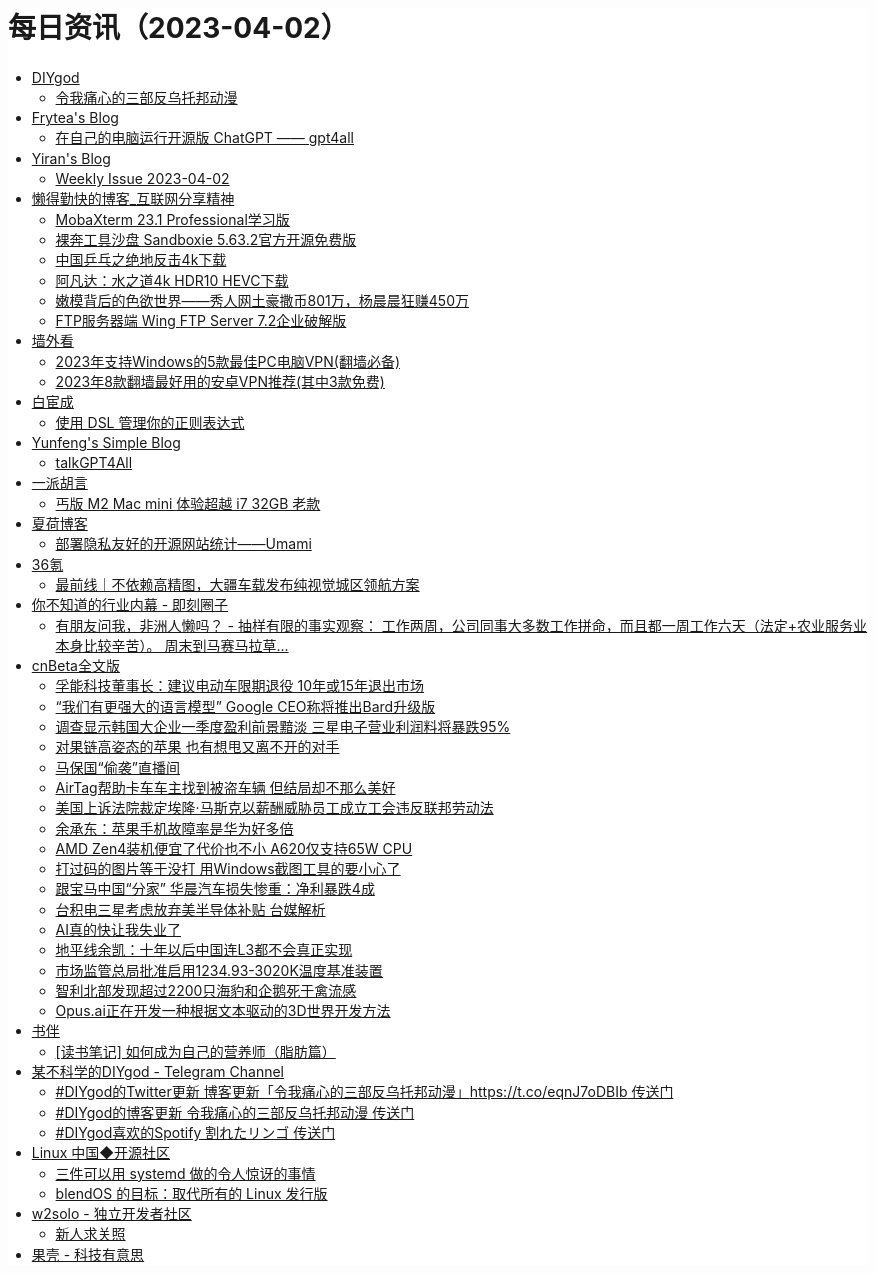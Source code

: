 ﻿# 每日资讯（2023-04-02）

- [DIYgod](https://diygod.xlog.app)
  - [令我痛心的三部反乌托邦动漫](https://diygod.xlog.app/dystopian-anime)
- [Frytea's Blog](https://blog.frytea.com/)
  - [在自己的电脑运行开源版 ChatGPT —— gpt4all](https://blog.frytea.com/archives/769/)
- [Yiran's Blog](https://zdyxry.github.io/)
  - [Weekly Issue 2023-04-02](https://zdyxry.github.io/2023/04/02/Weekly-Issue-2023-04-02/)
- [懒得勤快的博客_互联网分享精神](https://masuit.com/rss)
  - [MobaXterm 23.1 Professional学习版](https://masuit.com/1347)
  - [裸奔工具沙盘 Sandboxie 5.63.2官方开源免费版](https://masuit.com/1476)
  - [中国乒乓之绝地反击4k下载](https://masuit.com/38)
  - [阿凡达：水之道4k HDR10 HEVC下载](https://masuit.com/49)
  - [嫩模背后的色欲世界——秀人网土豪撒币801万，杨晨晨狂赚450万](https://masuit.com/p235)
  - [FTP服务器端 Wing FTP Server 7.2企业破解版](https://masuit.com/1256)
- [墙外看](https://qiangwaikan.com/)
  - [2023年支持Windows的5款最佳PC电脑VPN(翻墙必备)](https://qiangwaikan.com/pc-vpn/)
  - [2023年8款翻墙最好用的安卓VPN推荐(其中3款免费)](https://qiangwaikan.com/android-vpn/)
- [白宦成](https://www.ixiqin.com)
  - [使用 DSL 管理你的正则表达式](https://www.ixiqin.com/2023/04/02/using-a-dsl-manage-your-regular-expressions/)
- [Yunfeng's Simple Blog](http://vra.github.io/)
  - [talkGPT4All](http://vra.github.io/2023/04/02/chatbot4all/)
- [一派胡言](https://yipai.me)
  - [丐版 M2 Mac mini 体验超越 i7 32GB 老款](https://yipai.me/1304.html)
- [夏荷博客](https://blog.helim.net/)
  - [部署隐私友好的开源网站统计——Umami](https://blog.helim.net/index.php/archives/238/)
- [36氪](http://36kr.com)
  - [最前线｜不依赖高精图，大疆车载发布纯视觉城区领航方案](https://36kr.com/p/2197903247657093?f=rss)
- [你不知道的行业内幕 - 即刻圈子](https://m.okjike.com/topics/5699f451d3e8351200bffdc8)
  - [有朋友问我，非洲人懒吗？ - 抽样有限的事实观察： 工作两周，公司同事大多数工作拼命，而且都一周工作六天（法定+农业服务业本身比较辛苦）。 周末到马赛马拉草...](https://m.okjike.com/originalPosts/6428879e89fab02613c57d52)
- [cnBeta全文版](https://m.cnbeta.com.tw/)
  - [孚能科技董事长：建议电动车限期退役 10年或15年退出市场](https://m.cnbeta.com.tw/view/1352457.htm)
  - [“我们有更强大的语言模型” Google CEO称将推出Bard升级版](https://m.cnbeta.com.tw/view/1352453.htm)
  - [调查显示韩国大企业一季度盈利前景黯淡 三星电子营业利润料将暴跌95%](https://m.cnbeta.com.tw/view/1352451.htm)
  - [对果链高姿态的苹果 也有想甩又离不开的对手](https://m.cnbeta.com.tw/view/1352449.htm)
  - [马保国“偷袭”直播间](https://m.cnbeta.com.tw/view/1352447.htm)
  - [AirTag帮助卡车车主找到被盗车辆 但结局却不那么美好](https://m.cnbeta.com.tw/view/1352435.htm)
  - [美国上诉法院裁定埃隆·马斯克以薪酬威胁员工成立工会违反联邦劳动法](https://m.cnbeta.com.tw/view/1352433.htm)
  - [余承东：苹果手机故障率是华为好多倍](https://m.cnbeta.com.tw/view/1352427.htm)
  - [AMD Zen4装机便宜了代价也不小 A620仅支持65W CPU](https://m.cnbeta.com.tw/view/1352425.htm)
  - [打过码的图片等于没打 用Windows截图工具的要小心了](https://m.cnbeta.com.tw/view/1352423.htm)
  - [跟宝马中国“分家” 华晨汽车损失惨重：净利暴跌4成](https://m.cnbeta.com.tw/view/1352419.htm)
  - [台积电三星考虑放弃美半导体补贴 台媒解析](https://m.cnbeta.com.tw/view/1352417.htm)
  - [AI真的快让我失业了](https://m.cnbeta.com.tw/view/1352415.htm)
  - [地平线余凯：十年以后中国连L3都不会真正实现](https://m.cnbeta.com.tw/view/1352413.htm)
  - [市场监管总局批准启用1234.93-3020K温度基准装置](https://m.cnbeta.com.tw/view/1352411.htm)
  - [智利北部发现超过2200只海豹和企鹅死于禽流感](https://m.cnbeta.com.tw/view/1352409.htm)
  - [Opus.ai正在开发一种根据文本驱动的3D世界开发方法](https://m.cnbeta.com.tw/view/1352405.htm)
- [书伴](https://bookfere.com)
  - [[读书笔记] 如何成为自己的营养师（脂肪篇）](https://bookfere.com/post/1058.html)
- [某不科学的DIYgod - Telegram Channel](https://t.me/s/awesomeDIYgod)
  - [#DIYgod的Twitter更新 博客更新「令我痛心的三部反乌托邦动漫」https://t.co/eqnJ7oDBIb 传送门](https://t.me/awesomeDIYgod/5566)
  - [#DIYgod的博客更新 令我痛心的三部反乌托邦动漫 传送门](https://t.me/awesomeDIYgod/5565)
  - [#DIYgod喜欢的Spotify 割れたリンゴ 传送门](https://t.me/awesomeDIYgod/5564)
- [Linux 中国◆开源社区](https://linux.cn/)
  - [三件可以用 systemd 做的令人惊讶的事情](https://linux.cn/article-15685-1.html?utm_source=rss&utm_medium=rss)
  - [blendOS 的目标：取代所有的 Linux 发行版](https://linux.cn/article-15684-1.html?utm_source=rss&utm_medium=rss)
- [w2solo - 独立开发者社区](https://w2solo.com/)
  - [新人求关照](https://w2solo.com/topics/3824)
- [果壳 - 科技有意思](https://www.guokr.com/scientific)